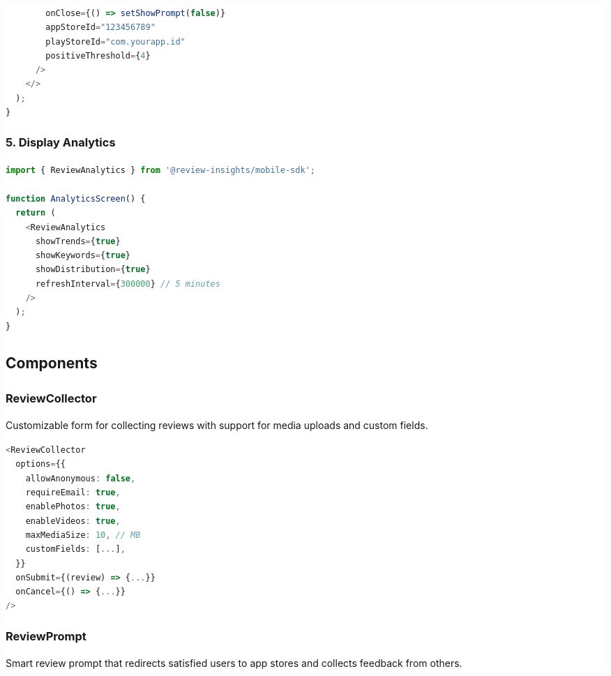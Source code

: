 ```typescript
        onClose={() => setShowPrompt(false)}
        appStoreId="123456789"
        playStoreId="com.yourapp.id"
        positiveThreshold={4}
      />
    </>
  );
}
```

### 5. Display Analytics

```typescript
import { ReviewAnalytics } from '@review-insights/mobile-sdk';

function AnalyticsScreen() {
  return (
    <ReviewAnalytics
      showTrends={true}
      showKeywords={true}
      showDistribution={true}
      refreshInterval={300000} // 5 minutes
    />
  );
}
```

## Components

### ReviewCollector

Customizable form for collecting reviews with support for media uploads and custom fields.

```typescript
<ReviewCollector
  options={{
    allowAnonymous: false,
    requireEmail: true,
    enablePhotos: true,
    enableVideos: true,
    maxMediaSize: 10, // MB
    customFields: [...],
  }}
  onSubmit={(review) => {...}}
  onCancel={() => {...}}
/>
```

### ReviewPrompt

Smart review prompt that redirects satisfied users to app stores and collects feedback from others.
